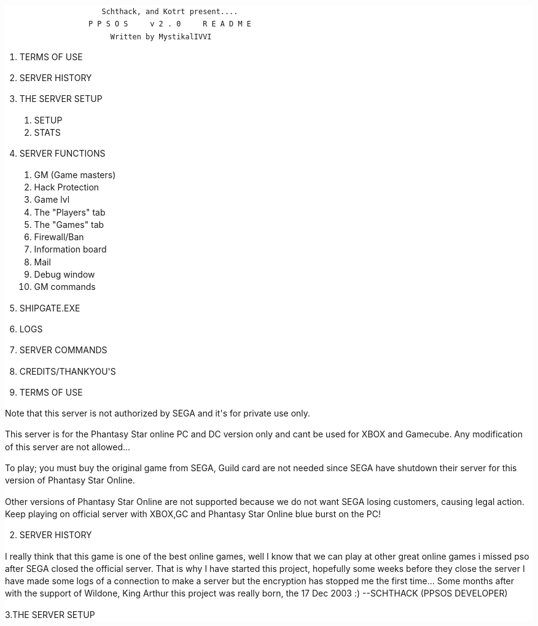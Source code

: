                           Schthack, and Kotrt present....
                       P P S O S     v 2 . 0     R E A D M E    
                            Written by MystikalIVVI


1. TERMS OF USE
2. SERVER HISTORY
3. THE SERVER SETUP
   1. SETUP
   2. STATS 
4. SERVER FUNCTIONS
   1. GM (Game masters)
   2. Hack Protection
   3. Game lvl
   4. The "Players" tab
   5. The "Games" tab
   6. Firewall/Ban
   7. Information board
   8. Mail
   9. Debug window
   10. GM commands
5. SHIPGATE.EXE
6. LOGS
7. SERVER COMMANDS
8. CREDITS/THANKYOU'S



1. TERMS OF USE 

 Note that this server is not authorized by SEGA and it's for private use only.

 This server is for the Phantasy Star online PC and DC version only and cant be used for XBOX and Gamecube.
 Any modification of this server are not allowed...

 To play; you must buy the original game from SEGA, Guild card are not needed since
 SEGA have shutdown their server for this version of Phantasy Star Online.

 Other versions of Phantasy Star Online are not supported because we do not want SEGA losing customers, causing legal action.
 Keep playing on official server with XBOX,GC and Phantasy Star Online blue burst on the PC!


2. SERVER HISTORY

 I really think that this game is one of the best online games, well 
 I know that we can play at other great online games i missed pso
 after SEGA closed the official server. 
 That is why I have started this project, hopefully 
 some weeks before they close the server I have made some logs of a connection to make a 
 server but the encryption has stopped me the first time... Some months after with the support of 
 Wildone, King Arthur this project was really born, the 17 Dec 2003 :) 
 --SCHTHACK (PPSOS DEVELOPER)


3.THE SERVER SETUP
